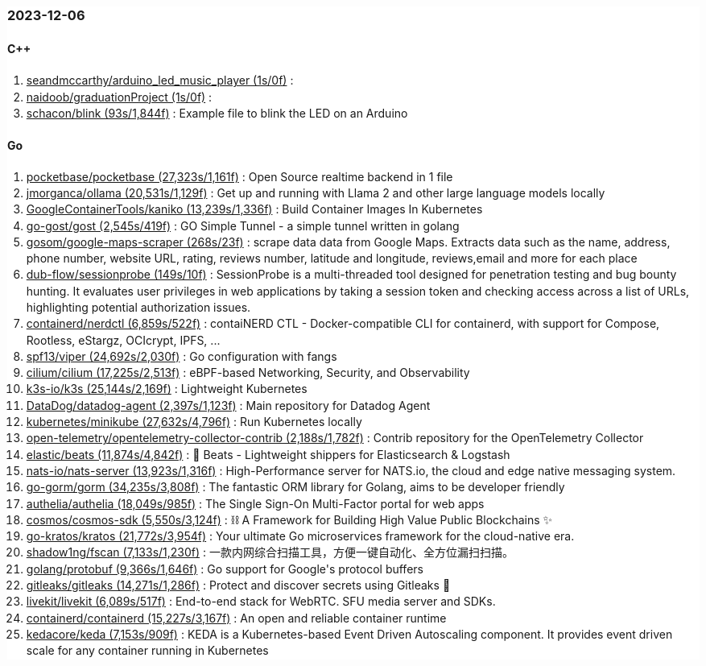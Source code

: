 ### 2023-12-06

#### C++
1. [seandmccarthy/arduino_led_music_player (1s/0f)](https://github.com/seandmccarthy/arduino_led_music_player) : 
2. [naidoob/graduationProject (1s/0f)](https://github.com/naidoob/graduationProject) : 
3. [schacon/blink (93s/1,844f)](https://github.com/schacon/blink) : Example file to blink the LED on an Arduino

#### Go
1. [pocketbase/pocketbase (27,323s/1,161f)](https://github.com/pocketbase/pocketbase) : Open Source realtime backend in 1 file
2. [jmorganca/ollama (20,531s/1,129f)](https://github.com/jmorganca/ollama) : Get up and running with Llama 2 and other large language models locally
3. [GoogleContainerTools/kaniko (13,239s/1,336f)](https://github.com/GoogleContainerTools/kaniko) : Build Container Images In Kubernetes
4. [go-gost/gost (2,545s/419f)](https://github.com/go-gost/gost) : GO Simple Tunnel - a simple tunnel written in golang
5. [gosom/google-maps-scraper (268s/23f)](https://github.com/gosom/google-maps-scraper) : scrape data data from Google Maps. Extracts data such as the name, address, phone number, website URL, rating, reviews number, latitude and longitude, reviews,email and more for each place
6. [dub-flow/sessionprobe (149s/10f)](https://github.com/dub-flow/sessionprobe) : SessionProbe is a multi-threaded tool designed for penetration testing and bug bounty hunting. It evaluates user privileges in web applications by taking a session token and checking access across a list of URLs, highlighting potential authorization issues.
7. [containerd/nerdctl (6,859s/522f)](https://github.com/containerd/nerdctl) : contaiNERD CTL - Docker-compatible CLI for containerd, with support for Compose, Rootless, eStargz, OCIcrypt, IPFS, ...
8. [spf13/viper (24,692s/2,030f)](https://github.com/spf13/viper) : Go configuration with fangs
9. [cilium/cilium (17,225s/2,513f)](https://github.com/cilium/cilium) : eBPF-based Networking, Security, and Observability
10. [k3s-io/k3s (25,144s/2,169f)](https://github.com/k3s-io/k3s) : Lightweight Kubernetes
11. [DataDog/datadog-agent (2,397s/1,123f)](https://github.com/DataDog/datadog-agent) : Main repository for Datadog Agent
12. [kubernetes/minikube (27,632s/4,796f)](https://github.com/kubernetes/minikube) : Run Kubernetes locally
13. [open-telemetry/opentelemetry-collector-contrib (2,188s/1,782f)](https://github.com/open-telemetry/opentelemetry-collector-contrib) : Contrib repository for the OpenTelemetry Collector
14. [elastic/beats (11,874s/4,842f)](https://github.com/elastic/beats) : 🐠 Beats - Lightweight shippers for Elasticsearch & Logstash
15. [nats-io/nats-server (13,923s/1,316f)](https://github.com/nats-io/nats-server) : High-Performance server for NATS.io, the cloud and edge native messaging system.
16. [go-gorm/gorm (34,235s/3,808f)](https://github.com/go-gorm/gorm) : The fantastic ORM library for Golang, aims to be developer friendly
17. [authelia/authelia (18,049s/985f)](https://github.com/authelia/authelia) : The Single Sign-On Multi-Factor portal for web apps
18. [cosmos/cosmos-sdk (5,550s/3,124f)](https://github.com/cosmos/cosmos-sdk) : :chains: A Framework for Building High Value Public Blockchains :sparkles:
19. [go-kratos/kratos (21,772s/3,954f)](https://github.com/go-kratos/kratos) : Your ultimate Go microservices framework for the cloud-native era.
20. [shadow1ng/fscan (7,133s/1,230f)](https://github.com/shadow1ng/fscan) : 一款内网综合扫描工具，方便一键自动化、全方位漏扫扫描。
21. [golang/protobuf (9,366s/1,646f)](https://github.com/golang/protobuf) : Go support for Google's protocol buffers
22. [gitleaks/gitleaks (14,271s/1,286f)](https://github.com/gitleaks/gitleaks) : Protect and discover secrets using Gitleaks 🔑
23. [livekit/livekit (6,089s/517f)](https://github.com/livekit/livekit) : End-to-end stack for WebRTC. SFU media server and SDKs.
24. [containerd/containerd (15,227s/3,167f)](https://github.com/containerd/containerd) : An open and reliable container runtime
25. [kedacore/keda (7,153s/909f)](https://github.com/kedacore/keda) : KEDA is a Kubernetes-based Event Driven Autoscaling component. It provides event driven scale for any container running in Kubernetes
